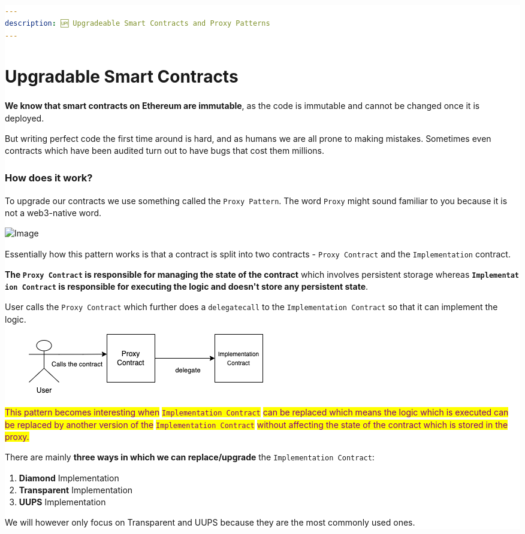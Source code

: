 ```yaml
---
description: 🆙 Upgradeable Smart Contracts and Proxy Patterns
---
```


# Upgradable Smart Contracts

**We know that smart contracts on Ethereum are immutable**, as the code is immutable and cannot be changed once it is deployed.&#x20;

But writing perfect code the first time around is hard, and as humans we are all prone to making mistakes. Sometimes even contracts which have been audited turn out to have bugs that cost them millions.

### How does it work?

To upgrade our contracts we use something called the `Proxy Pattern`. The word `Proxy` might sound familiar to you because it is not a web3-native word.

![Image](https://i.imgur.com/llJGnTF.png)

Essentially how this pattern works is that a contract is split into two contracts - `Proxy Contract` and the `Implementation` contract.

**The `Proxy Contract` is responsible for managing the state of the contract** which involves persistent storage whereas **`Implementation Contract` is responsible for executing the logic and doesn't store any persistent state**.&#x20;

User calls the `Proxy Contract` which further does a `delegatecall` to the `Implementation Contract` so that it can implement the logic.&#x20;

<figure><img src=".gitbook/assets/image (3) (1).png" alt=""><figcaption></figcaption></figure>

<mark style="color:purple;">This pattern becomes interesting when</mark> <mark style="color:purple;"></mark><mark style="color:purple;">`Implementation Contract`</mark> <mark style="color:purple;"></mark><mark style="color:purple;">can be replaced which means the logic which is executed can be replaced by another version of the</mark> <mark style="color:purple;"></mark><mark style="color:purple;">`Implementation Contract`</mark> <mark style="color:purple;"></mark><mark style="color:purple;">without affecting the state of the contract which is stored in the proxy.</mark>

There are mainly **three ways in which we can replace/upgrade** the `Implementation Contract`:

1. **Diamond** Implementation
2. **Transparent** Implementation
3. **UUPS** Implementation

We will however only focus on Transparent and UUPS because they are the most commonly used ones.
